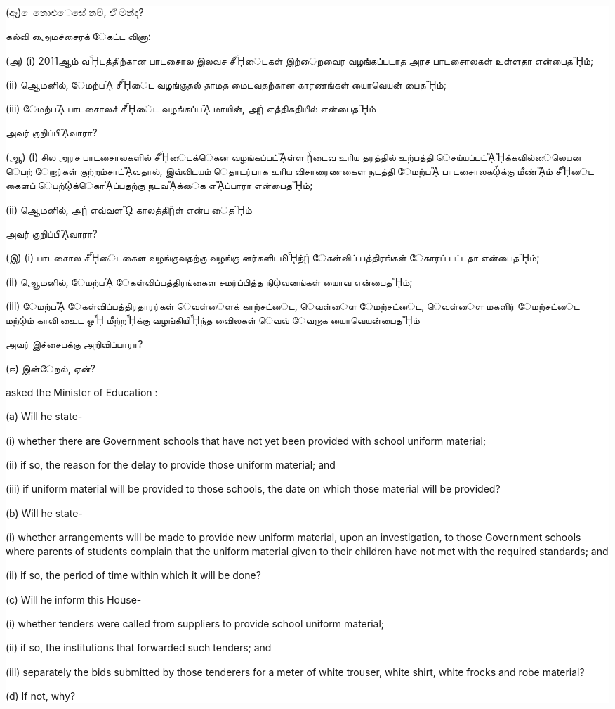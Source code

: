 (ඈ) ෙනොඑෙසේ නම්, ඒ මන්ද?

கல்வி அைமச்சைரக் ேகட்ட வினா:

(அ) (i) 2011ஆம் வᾞடத்திற்கான பாடசாைல இலவச சீᾞைடகள் இற்ைறவைர வழங்கப்படாத அரச பாடசாைலகள் உள்ளதா என்பைதᾜம்;

(ii) ஆெமனில், ேமற்பᾊ சீᾞைட வழங்குதல் தாமத மைடவதற்கான காரணங்கள் யாைவெயன் பைதᾜம்;

(iii) ேமற்பᾊ பாடசாைலச் சீᾞைட வழங்கப்பᾌ மாயின், அᾐ எத்திகதியில் என்பைதᾜம்

அவர் குறிப்பிᾌவாரா?

(ஆ) (i) சில அரச பாடசாைலகளில் சீᾞைடக்ெகன வழங்கப்பட்ᾌள்ள ᾗடைவ உாிய தரத்தில் உற்பத்தி ெசய்யப்பட்ᾊᾞக்கவில்ைலெயன ெபற் ேறார்கள் குற்றம்சாட்ᾌவதால், இவ்விடயம் ெதாடர்பாக உாிய விசாரைணகைள நடத்தி ேமற்பᾊ பாடசாைலகᾦக்கு மீண்ᾌம் சீᾞைட கைளப் ெபற்ᾠக்ெகாᾌப்பதற்கு நடவᾊக்ைக எᾌப்பாரா என்பைதᾜம்;

(ii) ஆெமனில், அᾐ எவ்வளᾫ காலத்திᾔள் என்ப ைதᾜம்

அவர் குறிப்பிᾌவாரா?

(இ) (i) பாடசாைல சீᾞைடகைள வழங்குவதற்கு வழங்கு னர்களிடமிᾞந்ᾐ ேகள்விப் பத்திரங்கள் ேகாரப் பட்டதா என்பைதᾜம்;

(ii) ஆெமனில், ேமற்பᾊ ேகள்விப்பத்திரங்கைள சமர்ப்பித்த நிᾠவனங்கள் யாைவ என்பைதᾜம்;

(iii) ேமற்பᾊ ேகள்விப்பத்திரதாரர்கள் ெவள்ைளக் காற்சட்ைட, ெவள்ைள ேமற்சட்ைட, ெவள்ைள மகளிர் ேமற்சட்ைட மற்ᾠம் காவி உைட ஒᾞ மீற்றᾞக்கு வழங்கியிᾞந்த விைலகள் ெவவ் ேவறாக யாைவெயன்பைதᾜம்

அவர் இச்சைபக்கு அறிவிப்பாரா?

(ஈ) இன்ேறல், ஏன்?

asked the Minister of Education :

(a) Will he state-

(i) whether there are Government schools that have not yet been provided with school uniform material;

(ii) if so, the reason for the delay to provide those uniform material; and

(iii) if uniform material will be provided to those schools, the date on which those material will be provided?

(b) Will he state-

(i) whether arrangements will be made to provide new uniform material, upon an investigation, to those Government schools where parents of students complain that the uniform material given to their children have not met with the required standards; and

(ii) if so, the period of time within which it will be done?

(c) Will he inform this House-

(i) whether tenders were called from suppliers to provide school uniform material;

(ii) if so, the institutions that forwarded such tenders; and

(iii) separately the bids submitted by those tenderers for a meter of white trouser, white shirt, white frocks and robe material?

(d) If not, why?
